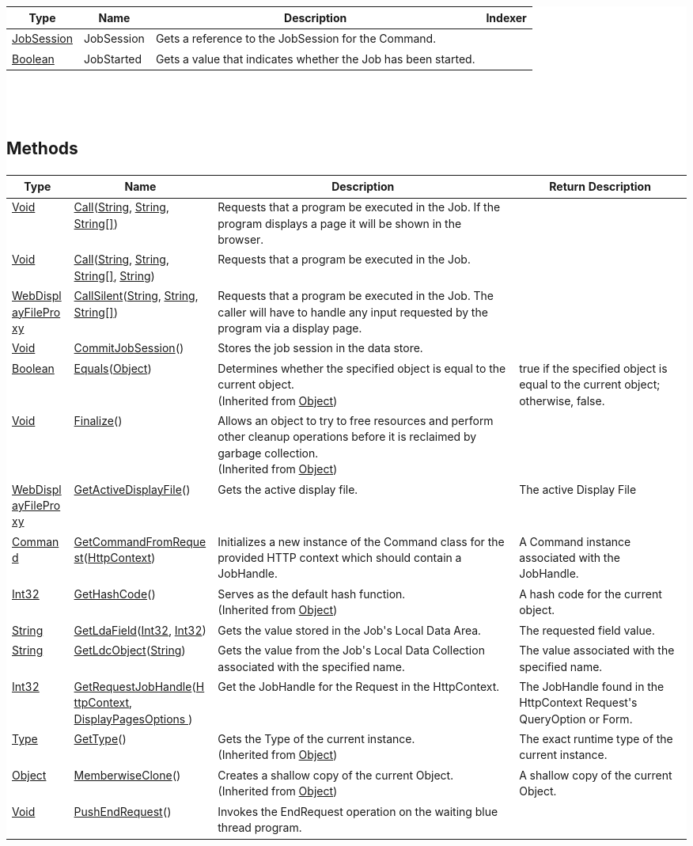 | Type | Name | Description | Indexer
| --- | --- | --- | --- 
| [JobSession](/reference/asna-qsys-expo/expo-model/job-session.html) | JobSession | Gets a reference to the JobSession for the Command. | 
| [Boolean](https://docs.microsoft.com/en-us/dotnet/api/system.boolean) | JobStarted | Gets a value that indicates whether the Job has been started. | 

<br>
<br>

## Methods

| Type | Name | Description | Return Description 
| --- | --- | --- | --- 
| [Void](https://docs.microsoft.com/en-us/dotnet/api/system.void) | [Call](#callstring-string-string)([String](https://docs.microsoft.com/en-us/dotnet/api/system.string), [String](https://docs.microsoft.com/en-us/dotnet/api/system.string), [String[]](https://docs.microsoft.com/en-us/dotnet/api/system.string)) | Requests that a program be executed in the Job.  If the program displays a page it will be shown in the browser. | 
| [Void](https://docs.microsoft.com/en-us/dotnet/api/system.void) | [Call](#callstring-string-string-string)([String](https://docs.microsoft.com/en-us/dotnet/api/system.string), [String](https://docs.microsoft.com/en-us/dotnet/api/system.string), [String[]](https://docs.microsoft.com/en-us/dotnet/api/system.string), [String](https://docs.microsoft.com/en-us/dotnet/api/system.string)) | Requests that a program be executed in the Job. | 
| [WebDisplayFileProxy](/reference/asna-qsys-expo/expo-model/web-display-file-proxy.html) | [CallSilent](#callsilentstring-string-string)([String](https://docs.microsoft.com/en-us/dotnet/api/system.string), [String](https://docs.microsoft.com/en-us/dotnet/api/system.string), [String[]](https://docs.microsoft.com/en-us/dotnet/api/system.string)) | Requests that a program be executed in the Job.  The caller will have to handle any input requested by the program via a display page. | 
| [Void](https://docs.microsoft.com/en-us/dotnet/api/system.void) | [CommitJobSession](#commitjobsession)() | Stores the job session in the data store. | 
| [Boolean](https://docs.microsoft.com/en-us/dotnet/api/system.boolean) | [Equals](https://docs.microsoft.com/en-us/dotnet/api/system.object.equals)([Object](https://docs.microsoft.com/en-us/dotnet/api/system.object)) | Determines whether the specified object is equal to the current object.<br>(Inherited from [Object](https://docs.microsoft.com/en-us/dotnet/api/system.object)) | true if the specified object is equal to the current object; otherwise, false.
| [Void](https://docs.microsoft.com/en-us/dotnet/api/system.void) | [Finalize](https://docs.microsoft.com/en-us/dotnet/api/system.object.finalize)() | Allows an object to try to free resources and perform other cleanup operations before it is reclaimed by garbage collection.<br>(Inherited from [Object](https://docs.microsoft.com/en-us/dotnet/api/system.object)) | 
| [WebDisplayFileProxy](/reference/asna-qsys-expo/expo-model/web-display-file-proxy.html) | [GetActiveDisplayFile](#getactivedisplayfile)() | Gets the active display file. | The active Display File
| [Command](/reference/asna-qsys-expo/expo-model/command.html) | [GetCommandFromRequest](#getcommandfromrequesthttpcontext)([HttpContext](https://docs.microsoft.com/en-us/dotnet/api/microsoft.aspnetcore.http.httpcontext))  |  Initializes a new instance of the Command class for the provided HTTP context which should contain a JobHandle. | A Command instance associated with the JobHandle.
| [Int32](https://docs.microsoft.com/en-us/dotnet/api/system.int32) | [GetHashCode](https://docs.microsoft.com/en-us/dotnet/api/system.object.gethashcode)() | Serves as the default hash function.<br>(Inherited from [Object](https://docs.microsoft.com/en-us/dotnet/api/system.object)) | A hash code for the current object.
| [String](https://docs.microsoft.com/en-us/dotnet/api/system.string) | [GetLdaField](#getldafieldint32-int32)([Int32](https://docs.microsoft.com/en-us/dotnet/api/system.int32), [Int32](https://docs.microsoft.com/en-us/dotnet/api/system.int32)) | Gets the value stored in the Job's Local Data Area. | The requested field value.
| [String](https://docs.microsoft.com/en-us/dotnet/api/system.string) | [GetLdcObject](#getldcobjectstring)([String](https://docs.microsoft.com/en-us/dotnet/api/system.string)) | Gets the value from the Job's Local Data Collection associated with the specified name. | The value associated with the specified name.
| [Int32](https://docs.microsoft.com/en-us/dotnet/api/system.int32) | [GetRequestJobHandle](#getrequestjobhandlehttpcontext-displaypagesoptions)([HttpContext](https://docs.microsoft.com/en-us/dotnet/api/microsoft.aspnetcore.http.httpcontext), [DisplayPagesOptions ](/reference/asna-qsys-expo/expo-model/display-pages-options.html))  | Get the JobHandle for the Request in the HttpContext. | The JobHandle found in the HttpContext Request's QueryOption or Form.
| [Type](https://docs.microsoft.com/en-us/dotnet/api/system.type) | [GetType](https://docs.microsoft.com/en-us/dotnet/api/system.object.gettype)() | Gets the Type of the current instance.<br>(Inherited from [Object](https://docs.microsoft.com/en-us/dotnet/api/system.object)) | The exact runtime type of the current instance.
| [Object](https://docs.microsoft.com/en-us/dotnet/api/system.object) | [MemberwiseClone](https://docs.microsoft.com/en-us/dotnet/api/system.object.memberwiseclone)() | Creates a shallow copy of the current Object.<br>(Inherited from [Object](https://docs.microsoft.com/en-us/dotnet/api/system.object)) | A shallow copy of the current Object.
| [Void](https://docs.microsoft.com/en-us/dotnet/api/system.void) | [PushEndRequest](#pushendrequest)() | Invokes the EndRequest operation on the waiting blue thread program. | 

[//]: # ($$TODO: Complete the Remarks section.)
